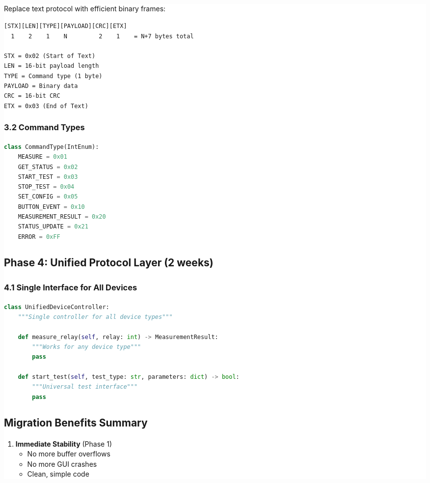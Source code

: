 Replace text protocol with efficient binary frames:

```
[STX][LEN][TYPE][PAYLOAD][CRC][ETX]
  1    2    1    N         2    1    = N+7 bytes total

STX = 0x02 (Start of Text)
LEN = 16-bit payload length
TYPE = Command type (1 byte)
PAYLOAD = Binary data
CRC = 16-bit CRC
ETX = 0x03 (End of Text)
```

### 3.2 Command Types

```python
class CommandType(IntEnum):
    MEASURE = 0x01
    GET_STATUS = 0x02
    START_TEST = 0x03
    STOP_TEST = 0x04
    SET_CONFIG = 0x05
    BUTTON_EVENT = 0x10
    MEASUREMENT_RESULT = 0x20
    STATUS_UPDATE = 0x21
    ERROR = 0xFF
```

## Phase 4: Unified Protocol Layer (2 weeks)

### 4.1 Single Interface for All Devices

```python
class UnifiedDeviceController:
    """Single controller for all device types"""
    
    def measure_relay(self, relay: int) -> MeasurementResult:
        """Works for any device type"""
        pass
        
    def start_test(self, test_type: str, parameters: dict) -> bool:
        """Universal test interface"""
        pass
```

## Migration Benefits Summary

1. **Immediate Stability** (Phase 1)
   - No more buffer overflows
   - No more GUI crashes
   - Clean, simple code
